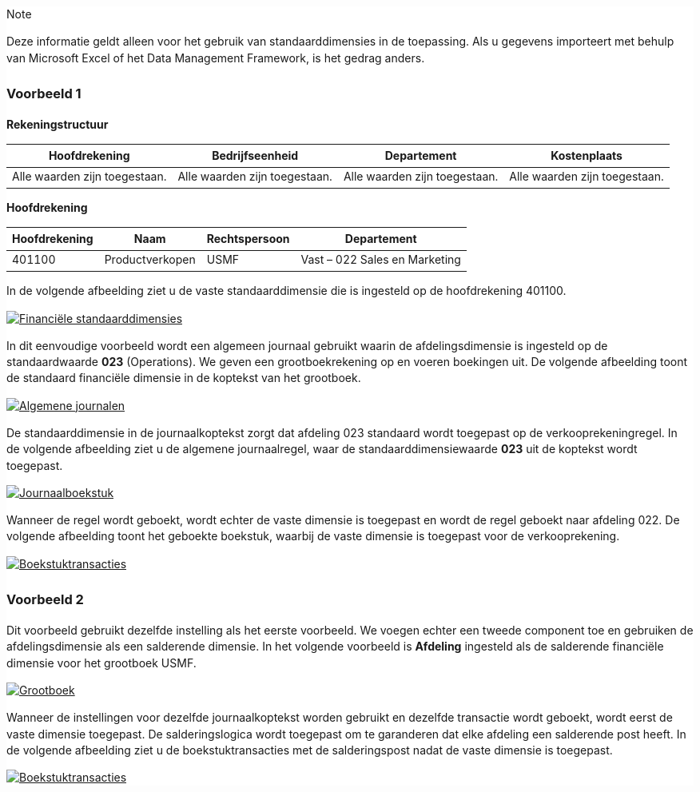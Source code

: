 > [!NOTE]
> Deze informatie geldt alleen voor het gebruik van standaarddimensies in de toepassing. Als u gegevens importeert met behulp van Microsoft Excel of het Data Management Framework, is het gedrag anders.

### <a name="example-1"></a>Voorbeeld 1

**Rekeningstructuur**

| Hoofdrekening            | Bedrijfseenheid           | Departement              | Kostenplaats             |
|-------------------------|-------------------------|-------------------------|-------------------------|
| Alle waarden zijn toegestaan. | Alle waarden zijn toegestaan. | Alle waarden zijn toegestaan. | Alle waarden zijn toegestaan. |

**Hoofdrekening**

| Hoofdrekening | Naam          | Rechtspersoon | Departement                                 |
|--------------|---------------|--------------|--------------------------------------------|
| 401100       | Productverkopen | USMF         | Vast – 022 Sales en Marketing |

In de volgende afbeelding ziet u de vaste standaarddimensie die is ingesteld op de hoofdrekening 401100.

[![Financiële standaarddimensies](./media/default-dimensions.png)](./media/default-dimensions.png)

In dit eenvoudige voorbeeld wordt een algemeen journaal gebruikt waarin de afdelingsdimensie is ingesteld op de standaardwaarde **023** (Operations). We geven een grootboekrekening op en voeren boekingen uit. De volgende afbeelding toont de standaard financiële dimensie in de koptekst van het grootboek.

[![Algemene journalen](./media/general-journal.png)](./media/general-journal.png)

De standaarddimensie in de journaalkoptekst zorgt dat afdeling 023 standaard wordt toegepast op de verkooprekeningregel. In de volgende afbeelding ziet u de algemene journaalregel, waar de standaarddimensiewaarde **023** uit de koptekst wordt toegepast.

[![Journaalboekstuk](./media/journal-voucher.png)](./media/journal-voucher.png)

Wanneer de regel wordt geboekt, wordt echter de vaste dimensie is toegepast en wordt de regel geboekt naar afdeling 022. De volgende afbeelding toont het geboekte boekstuk, waarbij de vaste dimensie is toegepast voor de verkooprekening.

[![Boekstuktransacties](./media/voucher-transactions.png)](./media/voucher-transactions.png)

### <a name="example-2"></a>Voorbeeld 2

Dit voorbeeld gebruikt dezelfde instelling als het eerste voorbeeld. We voegen echter een tweede component toe en gebruiken de afdelingsdimensie als een salderende dimensie. In het volgende voorbeeld is **Afdeling** ingesteld als de salderende financiële dimensie voor het grootboek USMF.

[![Grootboek](./media/ledger.png)](./media/ledger.png)

Wanneer de instellingen voor dezelfde journaalkoptekst worden gebruikt en dezelfde transactie wordt geboekt, wordt eerst de vaste dimensie toegepast. De salderingslogica wordt toegepast om te garanderen dat elke afdeling een salderende post heeft. In de volgende afbeelding ziet u de boekstuktransacties met de salderingspost nadat de vaste dimensie is toegepast.

[![Boekstuktransacties](./media/voucher-transactions2.png)](./media/voucher-transactions2.png)
